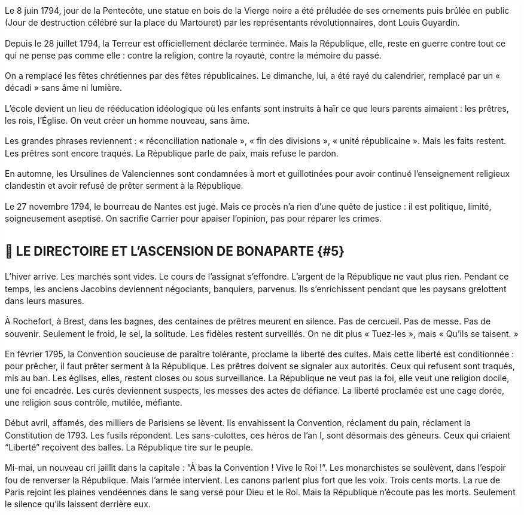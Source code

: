 
Le 8 juin 1794, jour de la Pentecôte, une statue en bois de la Vierge noire a été préludée de ses ornements puis brûlée en public (Jour de destruction célébré sur la place du Martouret) par les représentants révolutionnaires, dont Louis Guyardin. 


Depuis le 28 juillet 1794, la Terreur est officiellement déclarée terminée. Mais la République, elle, reste en guerre contre tout ce qui ne pense pas comme elle : contre la religion, contre la royauté, contre la mémoire du passé.


On a remplacé les fêtes chrétiennes par des fêtes républicaines. Le dimanche, lui, a été rayé du calendrier, remplacé par un « décadi » sans âme ni lumière.


L’école devient un lieu de rééducation idéologique où les enfants sont instruits à haïr ce que leurs parents aimaient : les prêtres, les rois, l’Église. On veut créer un homme nouveau, sans âme.


Les grandes phrases reviennent : « réconciliation nationale », « fin des divisions », « unité républicaine ». Mais les faits restent. Les prêtres sont encore traqués. La République parle de paix, mais refuse le pardon.


En automne, les Ursulines de Valenciennes sont condamnées à mort et guillotinées pour avoir continué l’enseignement religieux clandestin et avoir refusé de prêter serment à la République.


Le 27 novembre 1794, le bourreau de Nantes est jugé. Mais ce procès n’a rien d’une quête de justice : il est politique, limité, soigneusement aseptisé. On sacrifie Carrier pour apaiser l’opinion, pas pour réparer les crimes.

<div class="page-break start-on-recto"></div>

## 📅 LE DIRECTOIRE ET L’ASCENSION DE BONAPARTE {#5}

L’hiver arrive. Les marchés sont vides. Le cours de l’assignat s’effondre. L’argent de la République ne vaut plus rien. Pendant ce temps, les anciens Jacobins deviennent négociants, banquiers, parvenus. Ils s’enrichissent pendant que les paysans grelottent dans leurs masures. 


À Rochefort, à Brest, dans les bagnes, des centaines de prêtres meurent en silence. Pas de cercueil. Pas de messe. Pas de souvenir. Seulement le froid, le sel, la solitude. Les fidèles restent surveillés. On ne dit plus « Tuez-les », mais « Qu’ils se taisent. »


En février 1795, la Convention soucieuse de paraître tolérante, proclame la liberté des cultes. Mais cette liberté est conditionnée : pour prêcher, il faut prêter serment à la République. Les prêtres doivent se signaler aux autorités. Ceux qui refusent sont traqués, mis au ban. Les églises, elles, restent closes ou sous surveillance. La République ne veut pas la foi, elle veut une religion docile, une foi encadrée. Les curés deviennent suspects, les messes des actes de défiance. La liberté proclamée est une cage dorée, une religion sous contrôle, mutilée, méfiante.


Début avril, affamés, des milliers de Parisiens se lèvent. Ils envahissent la Convention, réclament du pain, réclament la Constitution de 1793. Les fusils répondent. Les sans-culottes, ces héros de l’an I, sont désormais des gêneurs. Ceux qui criaient “Liberté” reçoivent des balles. La République tire sur le peuple.


Mi-mai, un nouveau cri jaillit dans la capitale : “À bas la Convention ! Vive le Roi !”. Les monarchistes se soulèvent, dans l’espoir fou de renverser la République. Mais l’armée intervient. Les canons parlent plus fort que les voix. Trois cents morts. La rue de Paris rejoint les plaines vendéennes dans le sang versé pour Dieu et le Roi. Mais la République n’écoute pas les morts. Seulement le silence qu’ils laissent derrière eux.
